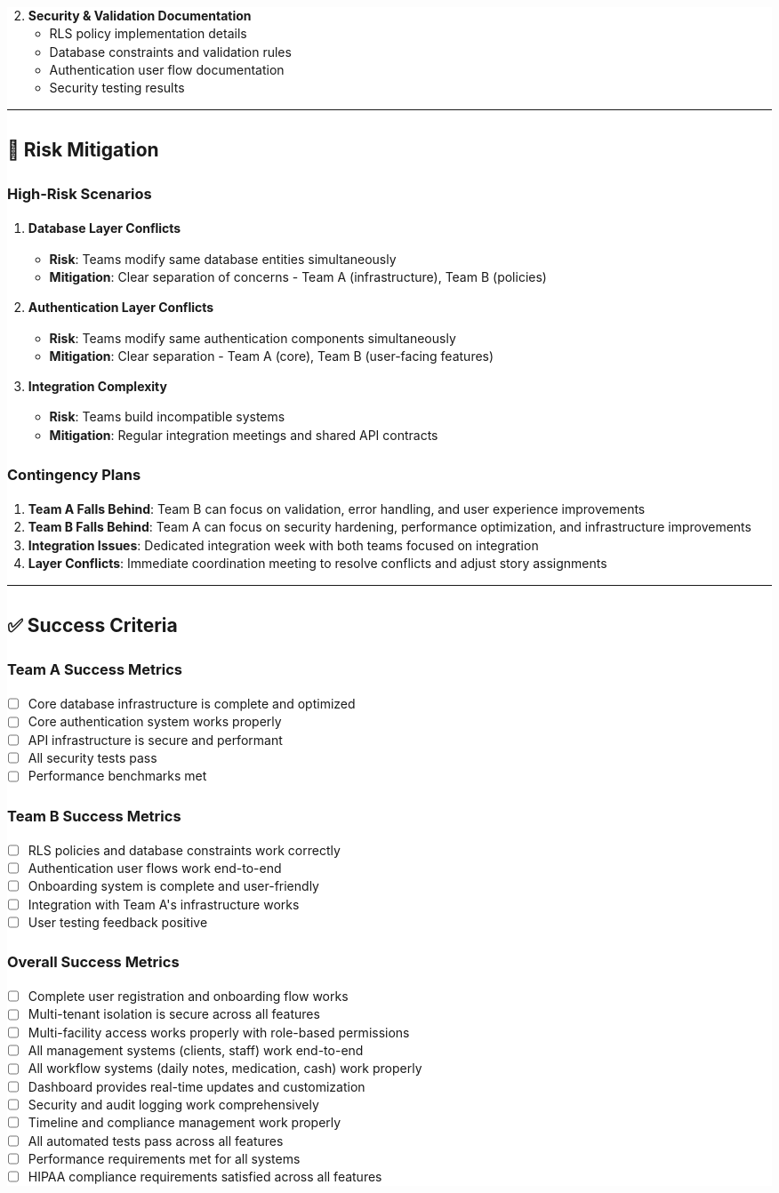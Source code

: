 2. **Security & Validation Documentation**
   - RLS policy implementation details
   - Database constraints and validation rules
   - Authentication user flow documentation
   - Security testing results

---

## 🚨 **Risk Mitigation**

### **High-Risk Scenarios**
1. **Database Layer Conflicts**
   - **Risk**: Teams modify same database entities simultaneously
   - **Mitigation**: Clear separation of concerns - Team A (infrastructure), Team B (policies)

2. **Authentication Layer Conflicts**
   - **Risk**: Teams modify same authentication components simultaneously
   - **Mitigation**: Clear separation - Team A (core), Team B (user-facing features)

3. **Integration Complexity**
   - **Risk**: Teams build incompatible systems
   - **Mitigation**: Regular integration meetings and shared API contracts

### **Contingency Plans**
1. **Team A Falls Behind**: Team B can focus on validation, error handling, and user experience improvements
2. **Team B Falls Behind**: Team A can focus on security hardening, performance optimization, and infrastructure improvements
3. **Integration Issues**: Dedicated integration week with both teams focused on integration
4. **Layer Conflicts**: Immediate coordination meeting to resolve conflicts and adjust story assignments

---

## ✅ **Success Criteria**

### **Team A Success Metrics**
- [ ] Core database infrastructure is complete and optimized
- [ ] Core authentication system works properly
- [ ] API infrastructure is secure and performant
- [ ] All security tests pass
- [ ] Performance benchmarks met

### **Team B Success Metrics**
- [ ] RLS policies and database constraints work correctly
- [ ] Authentication user flows work end-to-end
- [ ] Onboarding system is complete and user-friendly
- [ ] Integration with Team A's infrastructure works
- [ ] User testing feedback positive

### **Overall Success Metrics**
- [ ] Complete user registration and onboarding flow works
- [ ] Multi-tenant isolation is secure across all features
- [ ] Multi-facility access works properly with role-based permissions
- [ ] All management systems (clients, staff) work end-to-end
- [ ] All workflow systems (daily notes, medication, cash) work properly
- [ ] Dashboard provides real-time updates and customization
- [ ] Security and audit logging work comprehensively
- [ ] Timeline and compliance management work properly
- [ ] All automated tests pass across all features
- [ ] Performance requirements met for all systems
- [ ] HIPAA compliance requirements satisfied across all features
